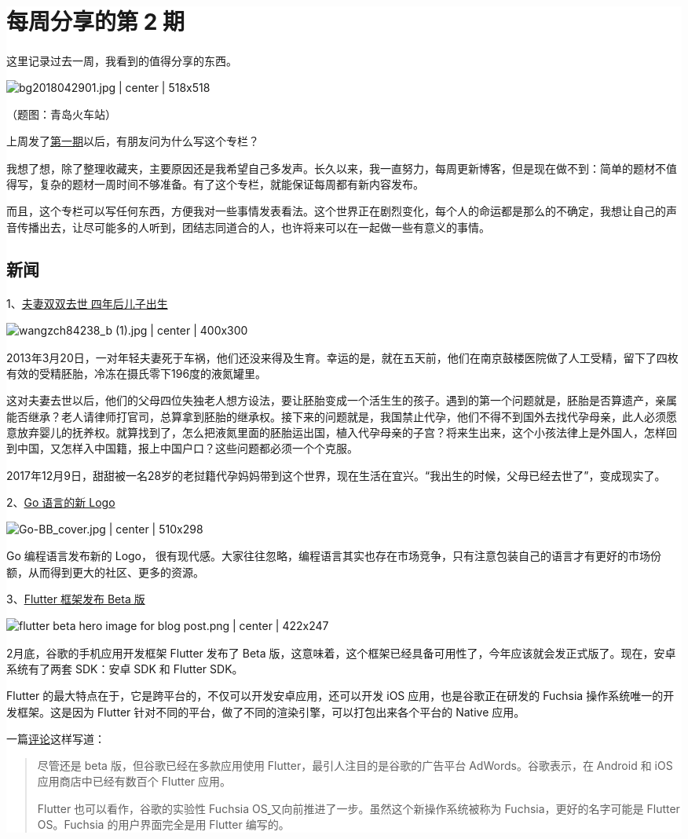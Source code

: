 # 每周分享的第 2 期

这里记录过去一周，我看到的值得分享的东西。



![bg2018042901.jpg | center | 518x518](https://cdn.yuque.com/yuque/0/2018/jpeg/84141/1524924119440-a595bfc6-ddb5-4a8f-a1db-d64b13216777.jpeg "")


（题图：青岛火车站）

上周发了[第一期](http://www.ruanyifeng.com/blog/2018/04/weekly-issue-1.html)以后，有朋友问为什么写这个专栏？

我想了想，除了整理收藏夹，主要原因还是我希望自己多发声。长久以来，我一直努力，每周更新博客，但是现在做不到：简单的题材不值得写，复杂的题材一周时间不够准备。有了这个专栏，就能保证每周都有新内容发布。

而且，这个专栏可以写任何东西，方便我对一些事情发表看法。这个世界正在剧烈变化，每个人的命运都是那么的不确定，我想让自己的声音传播出去，让尽可能多的人听到，团结志同道合的人，也许将来可以在一起做一些有意义的事情。

## 新闻

1、[夫妻双双去世 四年后儿子出生](http://epaper.bjnews.com.cn/html/2018-04/10/content_716660.htm?div=0)



![wangzch84238_b (1).jpg | center | 400x300](https://cdn.yuque.com/yuque/2018/jpeg/84141/1523589617472-328576bc-03a5-46a2-9416-e5167fbb322b.jpeg "")


2013年3月20日，一对年轻夫妻死于车祸，他们还没来得及生育。幸运的是，就在五天前，他们在南京鼓楼医院做了人工受精，留下了四枚有效的受精胚胎，冷冻在摄氏零下196度的液氮罐里。

这对夫妻去世以后，他们的父母四位失独老人想方设法，要让胚胎变成一个活生生的孩子。遇到的第一个问题就是，胚胎是否算遗产，亲属能否继承？老人请律师打官司，总算拿到胚胎的继承权。接下来的问题就是，我国禁止代孕，他们不得不到国外去找代孕母亲，此人必须愿意放弃婴儿的抚养权。就算找到了，怎么把液氮里面的胚胎运出国，植入代孕母亲的子宫？将来生出来，这个小孩法律上是外国人，怎样回到中国，又怎样入中国籍，报上中国户口？这些问题都必须一个个克服。

2017年12月9日，甜甜被一名28岁的老挝籍代孕妈妈带到这个世界，现在生活在宜兴。“我出生的时候，父母已经去世了”，变成现实了。

2、[Go 语言的新 Logo](https://blog.golang.org/go-brand)



![Go-BB_cover.jpg | center | 510x298](https://cdn.yuque.com/yuque/0/2018/jpeg/84141/1524779207951-db9b0818-3ff9-4b3d-b04e-c7be35637ab9.jpeg "")


Go 编程语言发布新的 Logo， 很有现代感。大家往往忽略，编程语言其实也存在市场竞争，只有注意包装自己的语言才有更好的市场份额，从而得到更大的社区、更多的资源。

3、[Flutter 框架发布 Beta 版](https://developers.googleblog.com/2018/02/announcing-flutter-beta-1.html)



![flutter beta hero image for blog post.png | center | 422x247](https://cdn.yuque.com/yuque/2018/png/84141/1523846911528-b54e65b0-9457-483a-a8fa-ce6b53e60819.png "")


2月底，谷歌的手机应用开发框架 Flutter 发布了 Beta 版，这意味着，这个框架已经具备可用性了，今年应该就会发正式版了。现在，安卓系统有了两套 SDK：安卓 SDK 和 Flutter SDK。

Flutter 的最大特点在于，它是跨平台的，不仅可以开发安卓应用，还可以开发 iOS 应用，也是谷歌正在研发的 Fuchsia 操作系统唯一的开发框架。这是因为 Flutter 针对不同的平台，做了不同的渲染引擎，可以打包出来各个平台的 Native 应用。

一篇[评论](https://arstechnica.com/gadgets/2018/02/google-starts-a-push-for-cross-platform-app-development-with-flutter-sdk/)这样写道：

> 尽管还是 beta 版，但谷歌已经在多款应用使用 Flutter，最引人注目的是谷歌的广告平台 AdWords。谷歌表示，在 Android 和 iOS 应用商店中已经有数百个 Flutter 应用。
> 
> Flutter 也可以看作，谷歌的实验性 Fuchsia OS[ ](https://arstechnica.com/gadgets/2018/01/googles-fuchsia-os-on-the-pixelbook-it-works-it-actually-works/)又向前推进了一步。虽然这个新操作系统被称为 Fuchsia，更好的名字可能是 Flutter OS。Fuchsia 的用户界面完全是用 Flutter 编写的。
